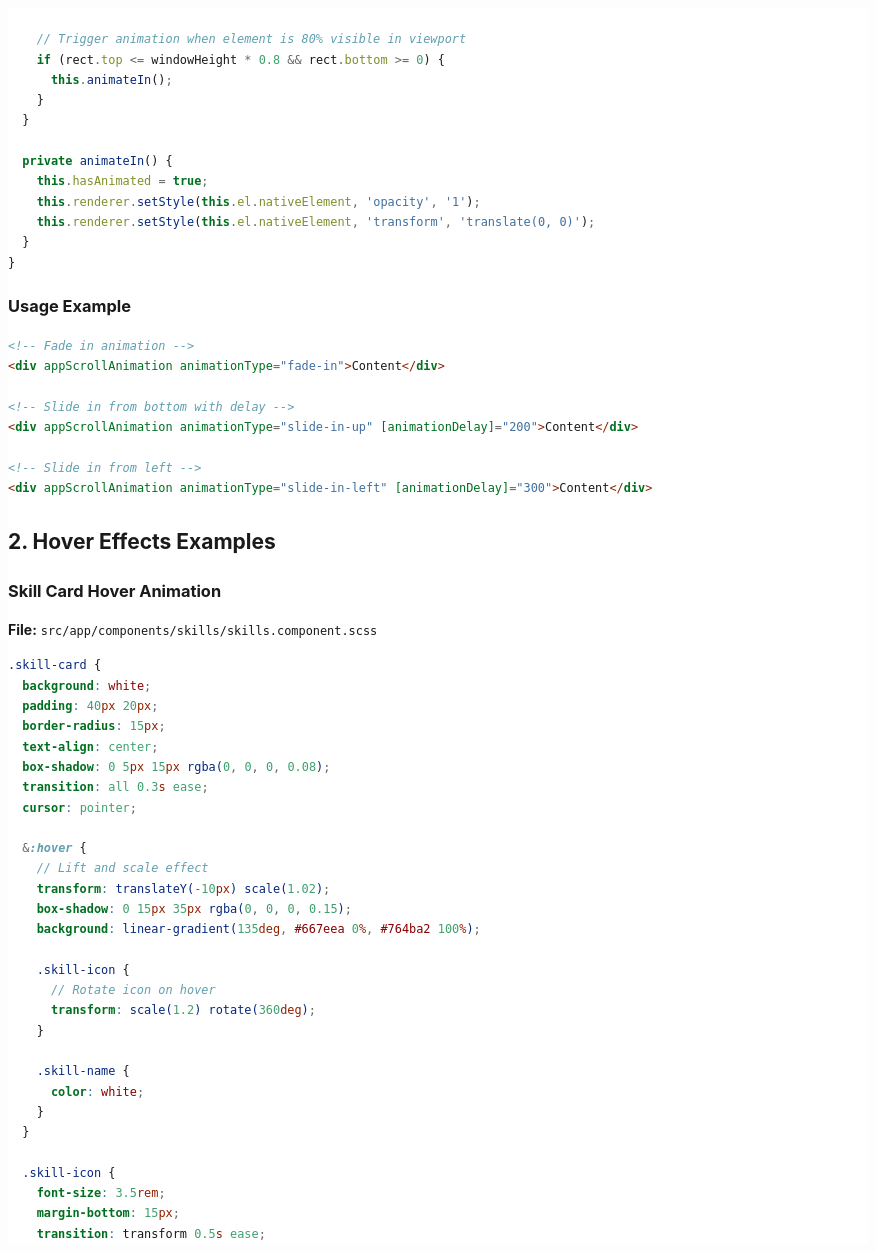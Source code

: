 ```typescript

    // Trigger animation when element is 80% visible in viewport
    if (rect.top <= windowHeight * 0.8 && rect.bottom >= 0) {
      this.animateIn();
    }
  }

  private animateIn() {
    this.hasAnimated = true;
    this.renderer.setStyle(this.el.nativeElement, 'opacity', '1');
    this.renderer.setStyle(this.el.nativeElement, 'transform', 'translate(0, 0)');
  }
}
```

### Usage Example

```html
<!-- Fade in animation -->
<div appScrollAnimation animationType="fade-in">Content</div>

<!-- Slide in from bottom with delay -->
<div appScrollAnimation animationType="slide-in-up" [animationDelay]="200">Content</div>

<!-- Slide in from left -->
<div appScrollAnimation animationType="slide-in-left" [animationDelay]="300">Content</div>
```

## 2. Hover Effects Examples

### Skill Card Hover Animation
**File:** `src/app/components/skills/skills.component.scss`

```scss
.skill-card {
  background: white;
  padding: 40px 20px;
  border-radius: 15px;
  text-align: center;
  box-shadow: 0 5px 15px rgba(0, 0, 0, 0.08);
  transition: all 0.3s ease;
  cursor: pointer;

  &:hover {
    // Lift and scale effect
    transform: translateY(-10px) scale(1.02);
    box-shadow: 0 15px 35px rgba(0, 0, 0, 0.15);
    background: linear-gradient(135deg, #667eea 0%, #764ba2 100%);

    .skill-icon {
      // Rotate icon on hover
      transform: scale(1.2) rotate(360deg);
    }

    .skill-name {
      color: white;
    }
  }

  .skill-icon {
    font-size: 3.5rem;
    margin-bottom: 15px;
    transition: transform 0.5s ease;
```